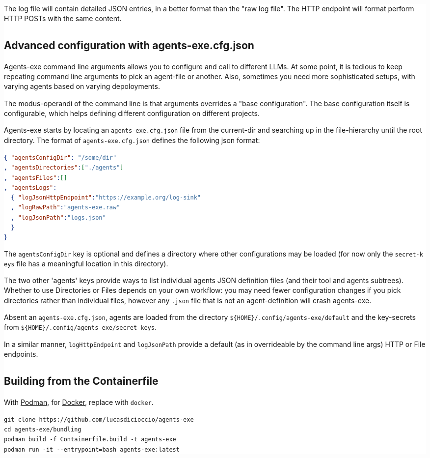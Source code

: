The log file will contain detailed JSON entries, in a better format than the "raw log file".
The HTTP endpoint will format perform HTTP POSTs with the same content.


## Advanced configuration with agents-exe.cfg.json

Agents-exe command line arguments allows you to configure and call to different
LLMs. At some point, it is tedious to keep repeating command line arguments to
pick an agent-file or another. Also, sometimes you need more sophisticated
setups, with varying agents based on varying depoloyments.

The modus-operandi of the command line is that arguments overrides a "base
configuration".  The base configuration itself is configurable, which helps
defining different configuration on different projects.

Agents-exe starts by locating an `agents-exe.cfg.json` file from the
current-dir and searching up in the file-hierarchy until the root directory. 
The format of `agents-exe.cfg.json` defines the following json format:

```json
{ "agentsConfigDir": "/some/dir"
, "agentsDirectories":["./agents"]
, "agentsFiles":[]
, "agentsLogs":
  { "logJsonHttpEndpoint":"https://example.org/log-sink"
  , "logRawPath":"agents-exe.raw"
  , "logJsonPath":"logs.json"
  }
}
```

The `agentsConfigDir` key is optional and defines a directory where other
configurations may be loaded (for now only the `secret-keys` file has a
meaningful location in this directory).

The two other 'agents' keys provide ways to list individual agents JSON definition files
(and their tool and agents subtrees). Whether to use Directories or Files
depends on your own workflow: you may need fewer configuration changes if you
pick directories rather than individual files, however any `.json` file that is
not an agent-definition will crash agents-exe.

Absent an `agents-exe.cfg.json`, agents are loaded from the directory
`${HOME}/.config/agents-exe/default` and the key-secrets from
`${HOME}/.config/agents-exe/secret-keys`.

In a similar manner, `logHttpEndpoint` and `logJsonPath` provide a default (as
in overrideable by the command line args) HTTP or File endpoints.

## Building from the Containerfile

With [Podman](https://podman.io), for [Docker](https://docker.com), replace with `docker`.

```console
git clone https://github.com/lucasdicioccio/agents-exe
cd agents-exe/bundling
podman build -f Containerfile.build -t agents-exe
podman run -it --entrypoint=bash agents-exe:latest
```
